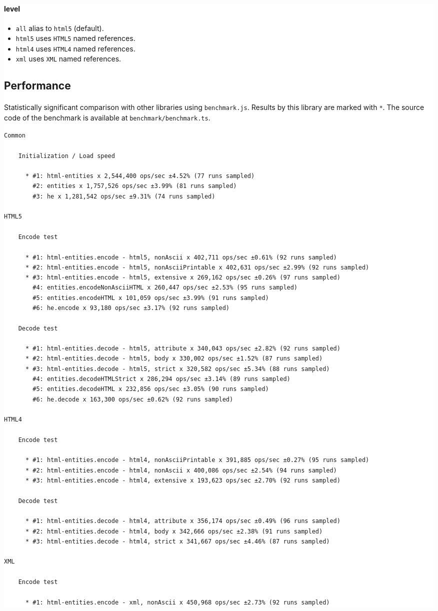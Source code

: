 #### level

 * `all` alias to `html5` (default).
 * `html5` uses `HTML5` named references.
 * `html4` uses `HTML4` named references.
 * `xml` uses `XML` named references.

Performance
-----------

Statistically significant comparison with other libraries using `benchmark.js`.
Results by this library are marked with `*`.
The source code of the benchmark is available at `benchmark/benchmark.ts`.

```
Common

    Initialization / Load speed

      * #1: html-entities x 2,544,400 ops/sec ±4.52% (77 runs sampled)
        #2: entities x 1,757,526 ops/sec ±3.99% (81 runs sampled)
        #3: he x 1,281,542 ops/sec ±9.31% (74 runs sampled)

HTML5

    Encode test

      * #1: html-entities.encode - html5, nonAscii x 402,711 ops/sec ±0.61% (92 runs sampled)
      * #2: html-entities.encode - html5, nonAsciiPrintable x 402,631 ops/sec ±2.99% (92 runs sampled)
      * #3: html-entities.encode - html5, extensive x 269,162 ops/sec ±0.26% (97 runs sampled)
        #4: entities.encodeNonAsciiHTML x 260,447 ops/sec ±2.53% (95 runs sampled)
        #5: entities.encodeHTML x 101,059 ops/sec ±3.99% (91 runs sampled)
        #6: he.encode x 93,180 ops/sec ±3.17% (92 runs sampled)

    Decode test

      * #1: html-entities.decode - html5, attribute x 340,043 ops/sec ±2.82% (92 runs sampled)
      * #2: html-entities.decode - html5, body x 330,002 ops/sec ±1.52% (87 runs sampled)
      * #3: html-entities.decode - html5, strict x 320,582 ops/sec ±5.34% (88 runs sampled)
        #4: entities.decodeHTMLStrict x 286,294 ops/sec ±3.14% (89 runs sampled)
        #5: entities.decodeHTML x 232,856 ops/sec ±3.05% (90 runs sampled)
        #6: he.decode x 163,300 ops/sec ±0.62% (92 runs sampled)

HTML4

    Encode test

      * #1: html-entities.encode - html4, nonAsciiPrintable x 391,885 ops/sec ±0.27% (95 runs sampled)
      * #2: html-entities.encode - html4, nonAscii x 400,086 ops/sec ±2.54% (94 runs sampled)
      * #3: html-entities.encode - html4, extensive x 193,623 ops/sec ±2.70% (92 runs sampled)

    Decode test

      * #1: html-entities.decode - html4, attribute x 356,174 ops/sec ±0.49% (96 runs sampled)
      * #2: html-entities.decode - html4, body x 342,666 ops/sec ±2.38% (91 runs sampled)
      * #3: html-entities.decode - html4, strict x 341,667 ops/sec ±4.46% (87 runs sampled)

XML

    Encode test

      * #1: html-entities.encode - xml, nonAscii x 450,968 ops/sec ±2.73% (92 runs sampled)
```